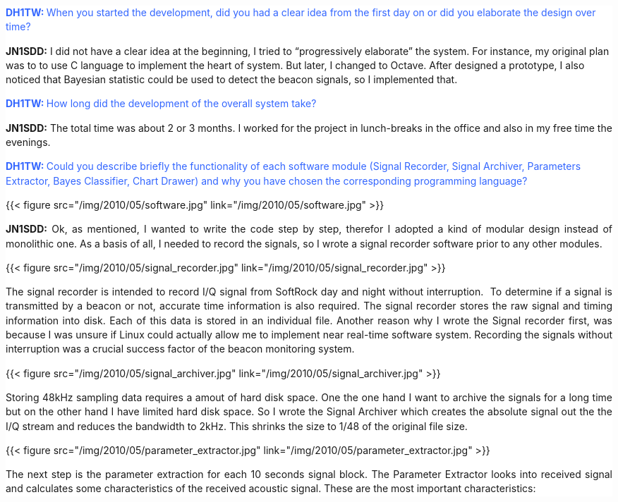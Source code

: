 <span style="color: #3366ff;"><strong>DH1TW: </strong> When you started the development, did you had a clear idea from the first day on or did you elaborate the design over time?</span>

**JN1SDD:** I did not have a clear idea at the beginning, I tried to &#8220;progressively elaborate&#8221; the system. For instance, my original plan was to to use C language to implement the heart of system. But later, I changed to Octave. After designed a prototype, I also noticed that Bayesian statistic could be used to detect the beacon signals, so I implemented that.

<span style="color: #3366ff;"><strong>DH1TW: </strong>How long did the development of the overall system take?</span>

 **JN1SDD:** The total time was about 2 or 3 months. I worked for the project in lunch-breaks in the office and also in my free time the evenings.

<span style="color: #3366ff;"><strong>DH1TW: </strong>Could you describe briefly the functionality of each software module (Signal Recorder, Signal Archiver, Parameters Extractor, Bayes Classifier, Chart Drawer) and why you have chosen the corresponding programming language?</span>

{{< figure src="/img/2010/05/software.jpg" link="/img/2010/05/software.jpg" >}}

<div style="text-align: justify;">
  <p>
    <strong>JN1SDD:</strong> Ok, as mentioned, I wanted to write the code step by step, therefor I adopted a kind of modular design instead of monolithic one. As a basis of all, I needed to record the signals, so I wrote a signal recorder software prior to any other modules.
  </p>
</div>

{{< figure src="/img/2010/05/signal_recorder.jpg" link="/img/2010/05/signal_recorder.jpg" >}}

<div style="text-align: justify;">
  <p>
    The signal recorder is intended to record I/Q signal from SoftRock day and night without interruption.  To determine if a signal is transmitted by a beacon or not, accurate time information is also required. The signal recorder stores the raw signal and timing information into disk. Each of this data is stored in an individual file. Another reason why I wrote the Signal recorder first, was because I was unsure if Linux could actually allow me to implement near real-time software system. Recording the signals without interruption was a crucial success factor of the beacon monitoring system.
  </p>
</div>

{{< figure src="/img/2010/05/signal_archiver.jpg" link="/img/2010/05/signal_archiver.jpg" >}}

<p style="text-align: justify;">
Storing 48kHz sampling data requires a amout of hard disk space. One the one hand I want to archive the signals for a long time but on the other hand I have limited hard disk space. So I wrote the Signal Archiver which creates the absolute signal out the the I/Q stream and reduces the bandwidth to 2kHz. This shrinks the size to 1/48 of the original file size.
</p>

{{< figure src="/img/2010/05/parameter_extractor.jpg" link="/img/2010/05/parameter_extractor.jpg" >}}

<p style="text-align: justify;">
The next step is the parameter extraction for each 10 seconds signal block. The Parameter Extractor looks into received signal and calculates some characteristics of the received acoustic signal. These are the most important characteristics:
</p>
